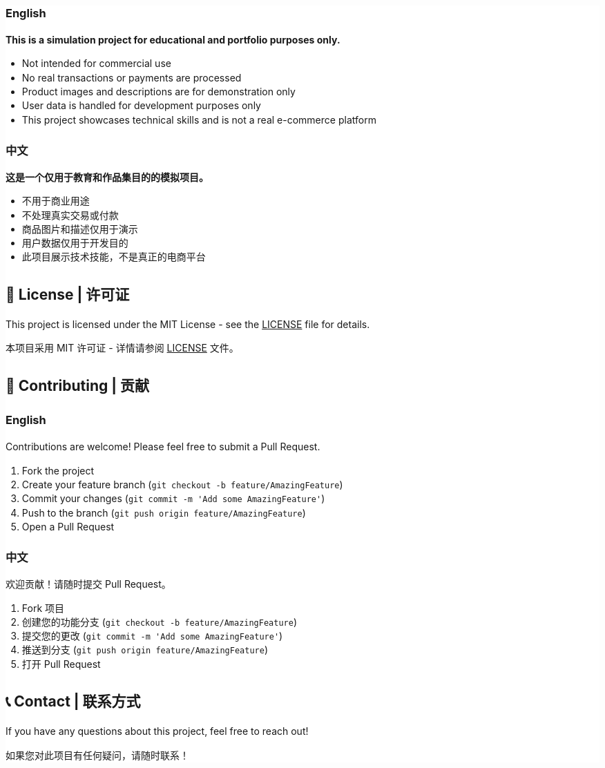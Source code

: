 ### English

**This is a simulation project for educational and portfolio purposes only.**

- Not intended for commercial use
- No real transactions or payments are processed
- Product images and descriptions are for demonstration only
- User data is handled for development purposes only
- This project showcases technical skills and is not a real e-commerce platform

### 中文

**这是一个仅用于教育和作品集目的的模拟项目。**

- 不用于商业用途
- 不处理真实交易或付款
- 商品图片和描述仅用于演示
- 用户数据仅用于开发目的
- 此项目展示技术技能，不是真正的电商平台

## 📄 License | 许可证

This project is licensed under the MIT License - see the [LICENSE](LICENSE) file for details.

本项目采用 MIT 许可证 - 详情请参阅 [LICENSE](LICENSE) 文件。

## 👥 Contributing | 贡献

### English

Contributions are welcome! Please feel free to submit a Pull Request.

1. Fork the project
2. Create your feature branch (`git checkout -b feature/AmazingFeature`)
3. Commit your changes (`git commit -m 'Add some AmazingFeature'`)
4. Push to the branch (`git push origin feature/AmazingFeature`)
5. Open a Pull Request

### 中文

欢迎贡献！请随时提交 Pull Request。

1. Fork 项目
2. 创建您的功能分支 (`git checkout -b feature/AmazingFeature`)
3. 提交您的更改 (`git commit -m 'Add some AmazingFeature'`)
4. 推送到分支 (`git push origin feature/AmazingFeature`)
5. 打开 Pull Request

## 📞 Contact | 联系方式

If you have any questions about this project, feel free to reach out!

如果您对此项目有任何疑问，请随时联系！
